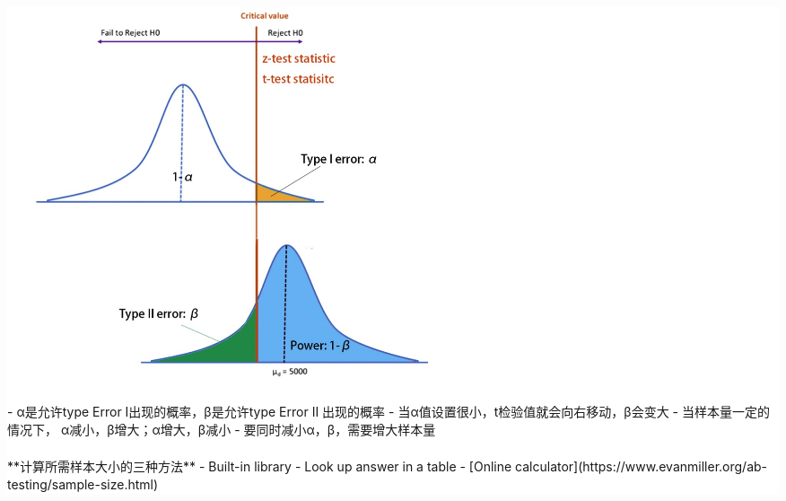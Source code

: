 <img src="/assets/img/knowledge/ABtest/hypothesis_test4.jpg" width="60%" />
<br><br>
- α是允许type Error I出现的概率，β是允许type Error II 出现的概率
- 当α值设置很小，t检验值就会向右移动，β会变大
- 当样本量一定的情况下， α减小，β增大；α增大，β减小
- 要同时减小α，β，需要增大样本量
<br><br>
**计算所需样本大小的三种方法**
- Built-in library
- Look up answer in a table
- [Online calculator](https://www.evanmiller.org/ab-testing/sample-size.html)
 <br>